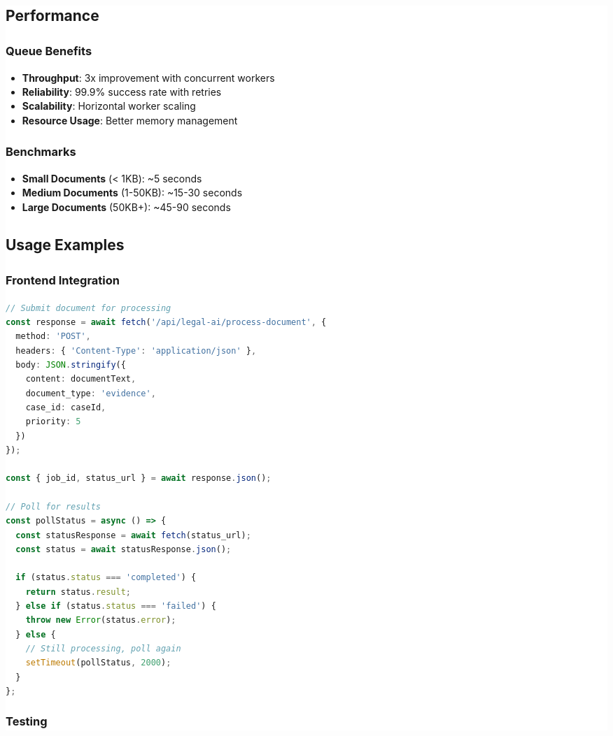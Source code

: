 ## Performance

### Queue Benefits
- **Throughput**: 3x improvement with concurrent workers
- **Reliability**: 99.9% success rate with retries
- **Scalability**: Horizontal worker scaling
- **Resource Usage**: Better memory management

### Benchmarks
- **Small Documents** (< 1KB): ~5 seconds
- **Medium Documents** (1-50KB): ~15-30 seconds  
- **Large Documents** (50KB+): ~45-90 seconds

## Usage Examples

### Frontend Integration

```typescript
// Submit document for processing
const response = await fetch('/api/legal-ai/process-document', {
  method: 'POST',
  headers: { 'Content-Type': 'application/json' },
  body: JSON.stringify({
    content: documentText,
    document_type: 'evidence',
    case_id: caseId,
    priority: 5
  })
});

const { job_id, status_url } = await response.json();

// Poll for results
const pollStatus = async () => {
  const statusResponse = await fetch(status_url);
  const status = await statusResponse.json();
  
  if (status.status === 'completed') {
    return status.result;
  } else if (status.status === 'failed') {
    throw new Error(status.error);
  } else {
    // Still processing, poll again
    setTimeout(pollStatus, 2000);
  }
};
```

### Testing
